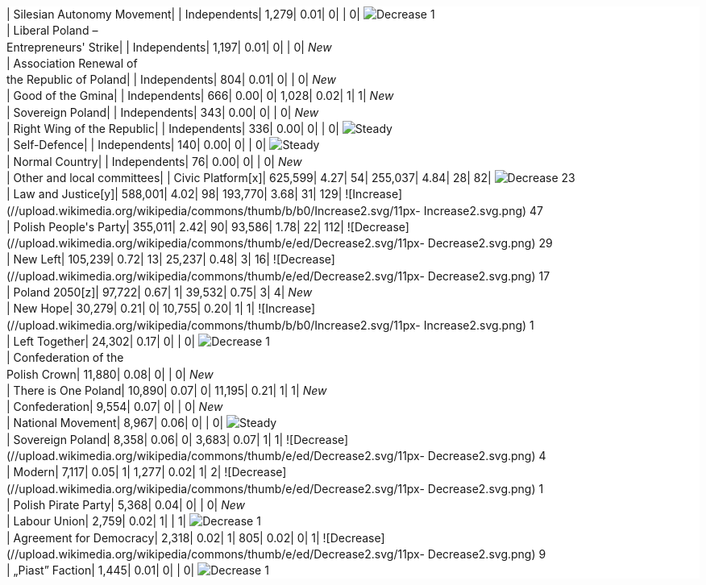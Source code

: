 | Silesian Autonomy Movement| | Independents| 1,279| 0.01| 0| | 0| ![Decrease](//upload.wikimedia.org/wikipedia/commons/thumb/e/ed/Decrease2.svg/11px-Decrease2.svg.png) 1  
| Liberal Poland –  
Entrepreneurs' Strike| | Independents| 1,197| 0.01| 0| | 0|  _New_  
| Association Renewal of  
the Republic of Poland| | Independents| 804| 0.01| 0| | 0|  _New_  
|  Good of the Gmina| | Independents| 666| 0.00| 0| 1,028| 0.02| 1| 1|  _New_  
| Sovereign Poland| | Independents| 343| 0.00| 0| | 0|  _New_  
| Right Wing of the Republic| | Independents| 336| 0.00| 0| | 0| ![Steady](//upload.wikimedia.org/wikipedia/commons/thumb/9/96/Steady2.svg/11px-Steady2.svg.png)  
| Self-Defence| | Independents| 140| 0.00| 0| | 0| ![Steady](//upload.wikimedia.org/wikipedia/commons/thumb/9/96/Steady2.svg/11px-Steady2.svg.png)  
| Normal Country| | Independents| 76| 0.00| 0| | 0|  _New_  
|  Other and local committees| | Civic Platform[x]| 625,599| 4.27| 54| 255,037| 4.84| 28| 82| ![Decrease](//upload.wikimedia.org/wikipedia/commons/thumb/e/ed/Decrease2.svg/11px-Decrease2.svg.png) 23  
| Law and Justice[y]| 588,001| 4.02| 98| 193,770| 3.68| 31| 129|
![Increase](//upload.wikimedia.org/wikipedia/commons/thumb/b/b0/Increase2.svg/11px-
Increase2.svg.png) 47  
| Polish People's Party| 355,011| 2.42| 90| 93,586| 1.78| 22| 112|
![Decrease](//upload.wikimedia.org/wikipedia/commons/thumb/e/ed/Decrease2.svg/11px-
Decrease2.svg.png) 29  
| New Left| 105,239| 0.72| 13| 25,237| 0.48| 3| 16|
![Decrease](//upload.wikimedia.org/wikipedia/commons/thumb/e/ed/Decrease2.svg/11px-
Decrease2.svg.png) 17  
| Poland 2050[z]| 97,722| 0.67| 1| 39,532| 0.75| 3| 4|  _New_  
| New Hope| 30,279| 0.21| 0| 10,755| 0.20| 1| 1|
![Increase](//upload.wikimedia.org/wikipedia/commons/thumb/b/b0/Increase2.svg/11px-
Increase2.svg.png) 1  
| Left Together| 24,302| 0.17| 0| | 0| ![Decrease](//upload.wikimedia.org/wikipedia/commons/thumb/e/ed/Decrease2.svg/11px-Decrease2.svg.png) 1  
| Confederation of the  
Polish Crown| 11,880| 0.08| 0| | 0|  _New_  
| There is One Poland| 10,890| 0.07| 0| 11,195| 0.21| 1| 1|  _New_  
| Confederation| 9,554| 0.07| 0| | 0|  _New_  
| National Movement| 8,967| 0.06| 0| | 0| ![Steady](//upload.wikimedia.org/wikipedia/commons/thumb/9/96/Steady2.svg/11px-Steady2.svg.png)  
| Sovereign Poland| 8,358| 0.06| 0| 3,683| 0.07| 1| 1|
![Decrease](//upload.wikimedia.org/wikipedia/commons/thumb/e/ed/Decrease2.svg/11px-
Decrease2.svg.png) 4  
| Modern| 7,117| 0.05| 1| 1,277| 0.02| 1| 2|
![Decrease](//upload.wikimedia.org/wikipedia/commons/thumb/e/ed/Decrease2.svg/11px-
Decrease2.svg.png) 1  
| Polish Pirate Party| 5,368| 0.04| 0| | 0|  _New_  
| Labour Union| 2,759| 0.02| 1| | 1| ![Decrease](//upload.wikimedia.org/wikipedia/commons/thumb/e/ed/Decrease2.svg/11px-Decrease2.svg.png) 1  
| Agreement for Democracy| 2,318| 0.02| 1| 805| 0.02| 0| 1|
![Decrease](//upload.wikimedia.org/wikipedia/commons/thumb/e/ed/Decrease2.svg/11px-
Decrease2.svg.png) 9  
| „Piast” Faction| 1,445| 0.01| 0| | 0| ![Decrease](//upload.wikimedia.org/wikipedia/commons/thumb/e/ed/Decrease2.svg/11px-Decrease2.svg.png) 1  